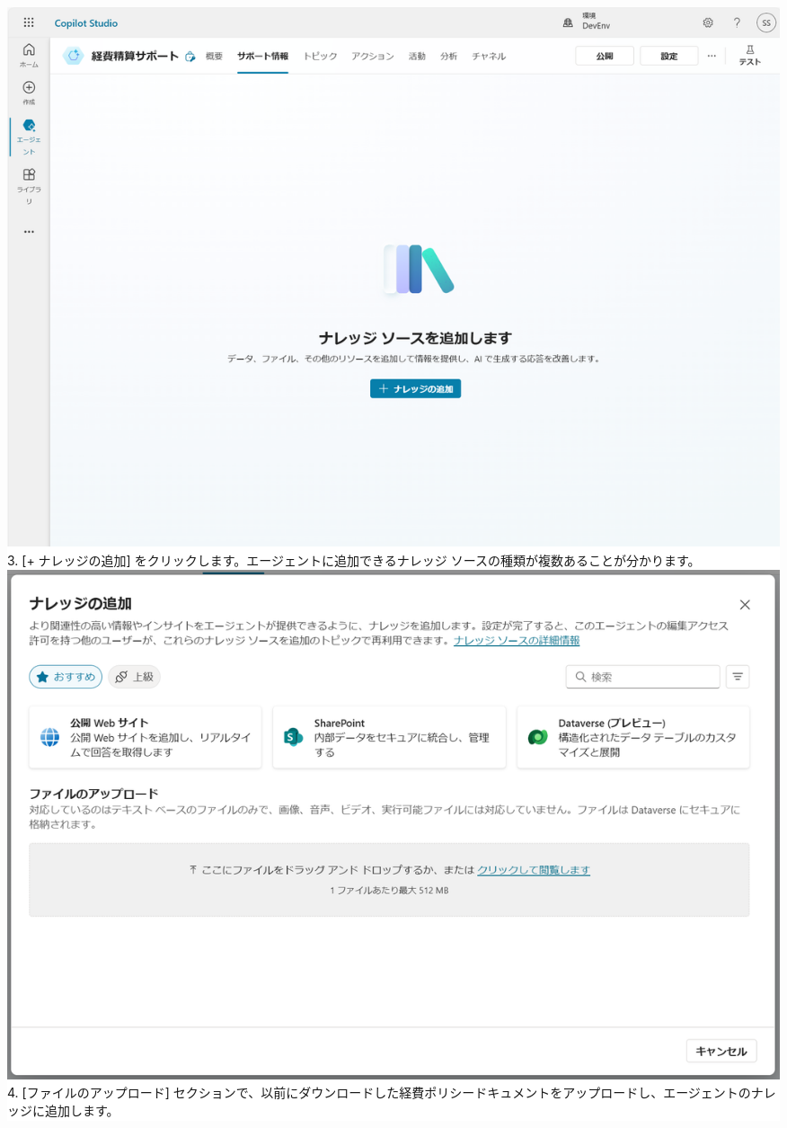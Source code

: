 ![image16](image/01/image16.png)<br>
3. [+ ナレッジの追加] をクリックします。エージェントに追加できるナレッジ ソースの種類が複数あることが分かります。<br>
![image17](image/01/image17.png)<br>
4. [ファイルのアップロード] セクションで、以前にダウンロードした経費ポリシードキュメントをアップロードし、エージェントのナレッジに追加します。<br>
